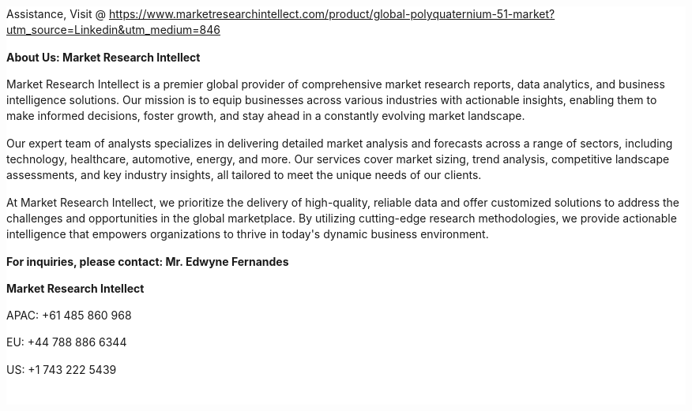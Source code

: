 Assistance, Visit @</strong>&nbsp;<a href="https://www.marketresearchintellect.com/product/global-polyquaternium-51-market?utm_source=Linkedin&utm_medium=846">https://www.marketresearchintellect.com/product/global-polyquaternium-51-market?utm_source=Linkedin&utm_medium=846</a></span></p><p><strong>About Us: Market Research Intellect</strong></p><p>Market Research Intellect is a premier global provider of comprehensive market research reports, data analytics, and business intelligence solutions. Our mission is to equip businesses across various industries with actionable insights, enabling them to make informed decisions, foster growth, and stay ahead in a constantly evolving market landscape.</p><p>Our expert team of analysts specializes in delivering detailed market analysis and forecasts across a range of sectors, including technology, healthcare, automotive, energy, and more. Our services cover market sizing, trend analysis, competitive landscape assessments, and key industry insights, all tailored to meet the unique needs of our clients.</p><p>At Market Research Intellect, we prioritize the delivery of high-quality, reliable data and offer customized solutions to address the challenges and opportunities in the global marketplace. By utilizing cutting-edge research methodologies, we provide actionable intelligence that empowers organizations to thrive in today's dynamic business environment.</p><p><strong>For inquiries, please contact: Mr. Edwyne Fernandes</strong></p><p><strong>Market Research Intellect</strong></p><p>APAC: +61 485 860 968</p><p>EU: +44 788 886 6344</p><p>US: +1 743 222 5439</p></div><div class="article-main__content" data-test-id="publishing-text-block">&nbsp;</div>
